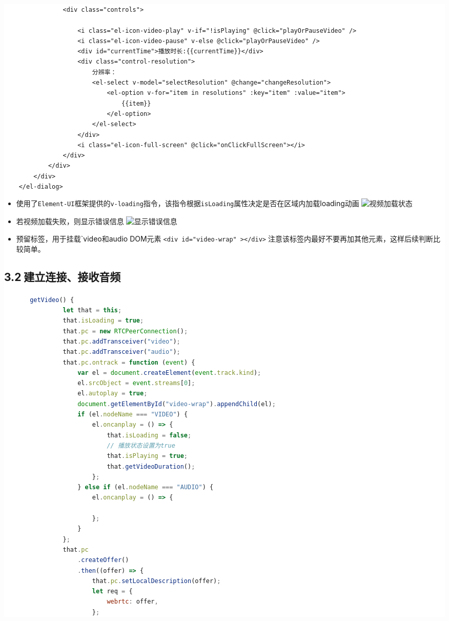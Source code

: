 ```
                <div class="controls">
                  
                    <i class="el-icon-video-play" v-if="!isPlaying" @click="playOrPauseVideo" />
                    <i class="el-icon-video-pause" v-else @click="playOrPauseVideo" />
                    <div id="currentTime">播放时长:{{currentTime}}</div>
                    <div class="control-resolution">
                        分辨率：
                        <el-select v-model="selectResolution" @change="changeResolution">
                            <el-option v-for="item in resolutions" :key="item" :value="item">
                                {{item}}
                            </el-option>
                        </el-select>
                    </div>
                    <i class="el-icon-full-screen" @click="onClickFullScreen"></i>
                </div>
            </div>
        </div>
    </el-dialog>

```
- 使用了`Element-UI`框架提供的`v-loading`指令，该指令根据`isLoading`属性决定是否在区域内加载loading动画
![视频加载状态](https://img-blog.csdnimg.cn/img_convert/1294b0a9bb6fb97f911b2a115465aeed.png)

 - 若视频加载失败，则显示错误信息
![显示错误信息](https://img-blog.csdnimg.cn/img_convert/4bc4e455db6c5cc09c575da7765c9477.png)

- 预留标签，用于挂载`video和audio DOM元素
```<div id="video-wrap" ></div>```
注意该标签内最好不要再加其他元素，这样后续判断比较简单。

## 3.2 建立连接、接收音频
```javascript
       getVideo() {
                let that = this;
                that.isLoading = true;
                that.pc = new RTCPeerConnection();
                that.pc.addTransceiver("video");
                that.pc.addTransceiver("audio");
                that.pc.ontrack = function (event) {
                    var el = document.createElement(event.track.kind);
                    el.srcObject = event.streams[0];
                    el.autoplay = true;
                    document.getElementById("video-wrap").appendChild(el);
                    if (el.nodeName === "VIDEO") {
                        el.oncanplay = () => {
                            that.isLoading = false;
                            // 播放状态设置为true
                            that.isPlaying = true;
                            that.getVideoDuration();
                        };
                    } else if (el.nodeName === "AUDIO") {
                        el.oncanplay = () => {
   
                        };
                    }
                };
                that.pc
                    .createOffer()
                    .then((offer) => {
                        that.pc.setLocalDescription(offer);
                        let req = {
                            webrtc: offer,
                        };
```